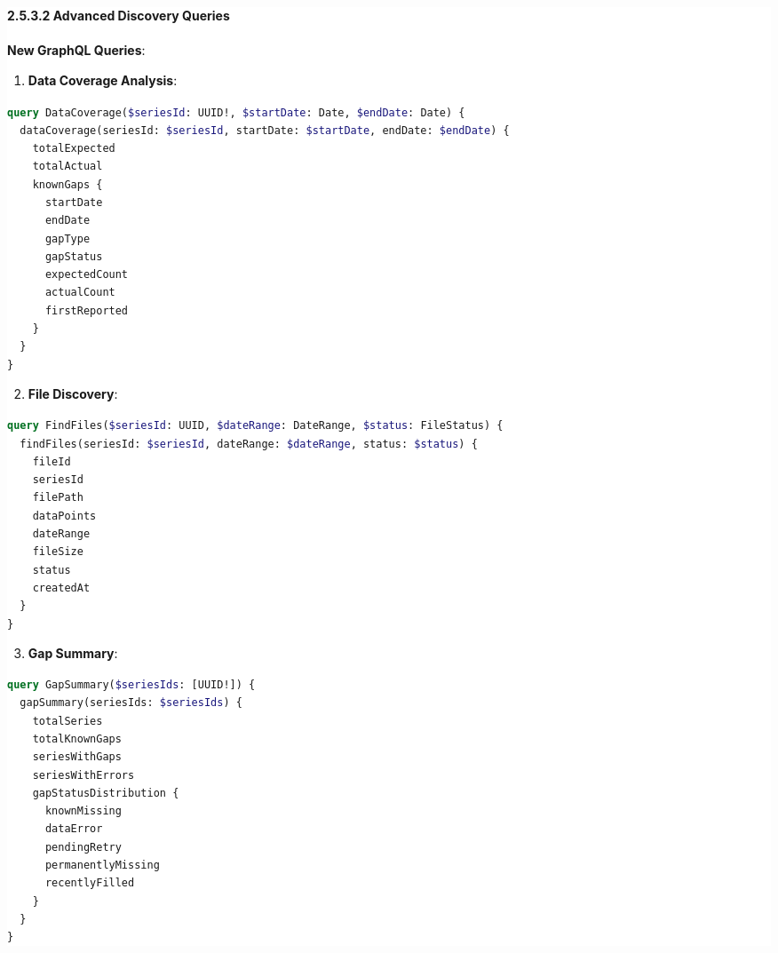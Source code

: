 #### **2.5.3.2 Advanced Discovery Queries**

**New GraphQL Queries**:

1. **Data Coverage Analysis**:
```graphql
query DataCoverage($seriesId: UUID!, $startDate: Date, $endDate: Date) {
  dataCoverage(seriesId: $seriesId, startDate: $startDate, endDate: $endDate) {
    totalExpected
    totalActual
    knownGaps {
      startDate
      endDate
      gapType
      gapStatus
      expectedCount
      actualCount
      firstReported
    }
  }
}
```

2. **File Discovery**:
```graphql
query FindFiles($seriesId: UUID, $dateRange: DateRange, $status: FileStatus) {
  findFiles(seriesId: $seriesId, dateRange: $dateRange, status: $status) {
    fileId
    seriesId
    filePath
    dataPoints
    dateRange
    fileSize
    status
    createdAt
  }
}
```

3. **Gap Summary**:
```graphql
query GapSummary($seriesIds: [UUID!]) {
  gapSummary(seriesIds: $seriesIds) {
    totalSeries
    totalKnownGaps
    seriesWithGaps
    seriesWithErrors
    gapStatusDistribution {
      knownMissing
      dataError
      pendingRetry
      permanentlyMissing
      recentlyFilled
    }
  }
}
```
